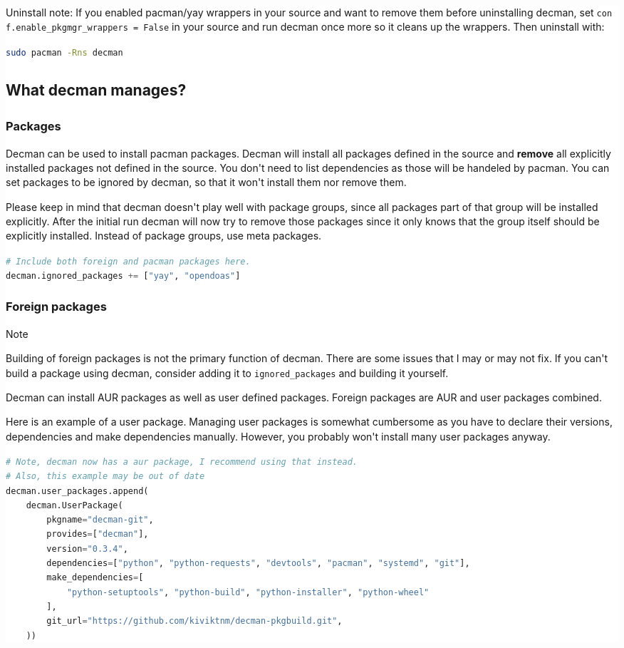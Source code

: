 Uninstall note: If you enabled pacman/yay wrappers in your source and want to remove them before uninstalling decman, set `conf.enable_pkgmgr_wrappers = False` in your source and run decman once more so it cleans up the wrappers. Then uninstall with:

```bash
sudo pacman -Rns decman
```

## What decman manages?

### Packages

Decman can be used to install pacman packages. Decman will install all packages defined in the source and **remove** all explicitly installed packages not defined in the source. You don't need to list dependencies as those will be handeled by pacman. You can set packages to be ignored by decman, so that it won't install them nor remove them.

Please keep in mind that decman doesn't play well with package groups, since all packages part of that group will be installed explicitly. After the initial run decman will now try to remove those packages since it only knows that the group itself should be explicitly installed. Instead of package groups, use meta packages.

```py
# Include both foreign and pacman packages here.
decman.ignored_packages += ["yay", "opendoas"]
```

### Foreign packages

> [!NOTE]
> Building of foreign packages is not the primary function of decman. There are some issues that I may or may not fix.
> If you can't build a package using decman, consider adding it to `ignored_packages` and building it yourself.

Decman can install AUR packages as well as user defined packages. Foreign packages are AUR and user packages combined.

Here is an example of a user package. Managing user packages is somewhat cumbersome as you have to declare their versions, dependencies and make dependencies manually. However, you probably won't install many user packages anyway.

```py
# Note, decman now has a aur package, I recommend using that instead.
# Also, this example may be out of date
decman.user_packages.append(
    decman.UserPackage(
        pkgname="decman-git",
        provides=["decman"],
        version="0.3.4",
        dependencies=["python", "python-requests", "devtools", "pacman", "systemd", "git"],
        make_dependencies=[
            "python-setuptools", "python-build", "python-installer", "python-wheel"
        ],
        git_url="https://github.com/kiviktnm/decman-pkgbuild.git",
    ))
```
